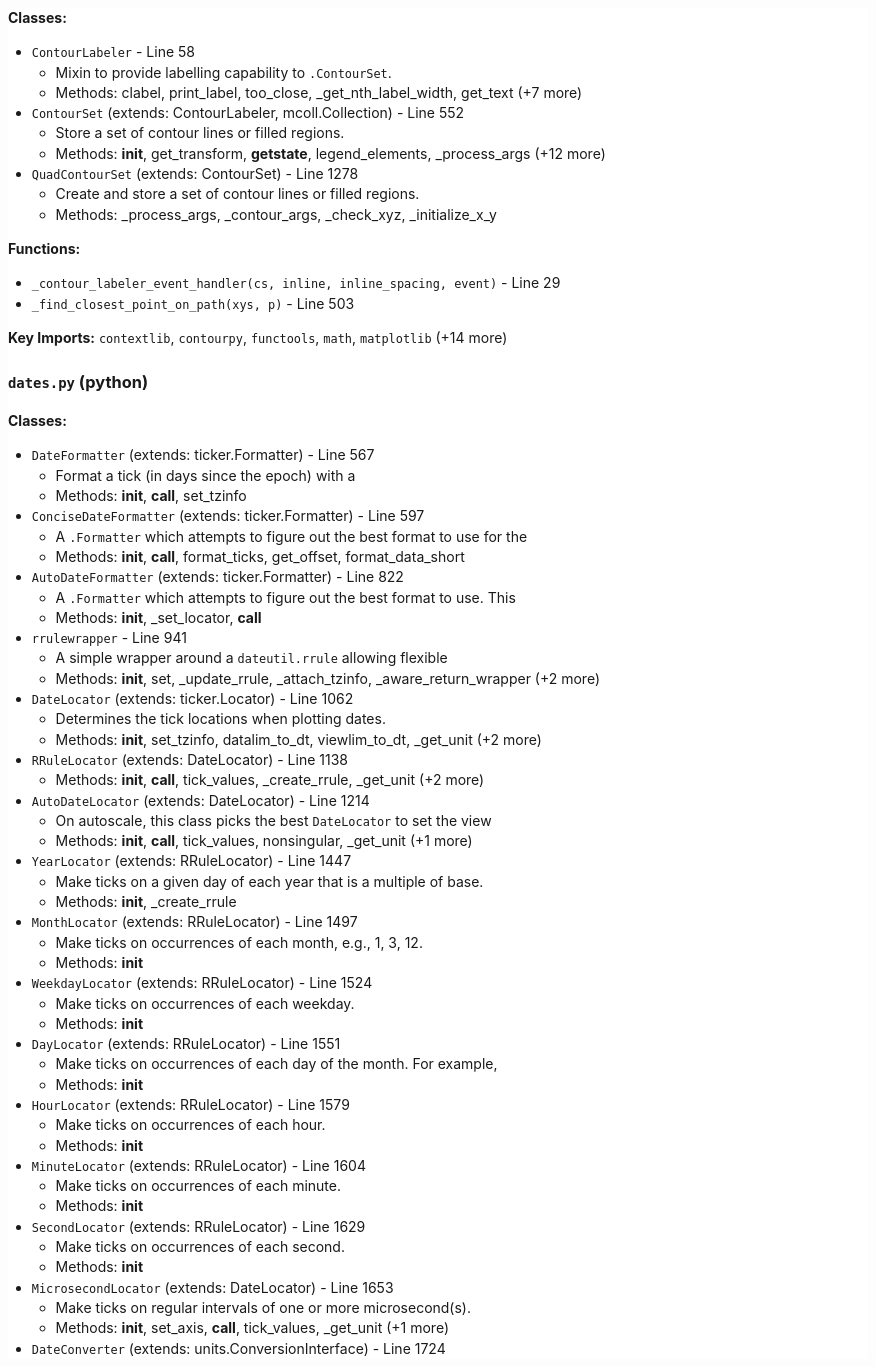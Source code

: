 **Classes:**
- `ContourLabeler` - Line 58
  - Mixin to provide labelling capability to `.ContourSet`.
  - Methods: clabel, print_label, too_close, _get_nth_label_width, get_text (+7 more)
- `ContourSet` (extends: ContourLabeler, mcoll.Collection) - Line 552
  - Store a set of contour lines or filled regions.
  - Methods: __init__, get_transform, __getstate__, legend_elements, _process_args (+12 more)
- `QuadContourSet` (extends: ContourSet) - Line 1278
  - Create and store a set of contour lines or filled regions.
  - Methods: _process_args, _contour_args, _check_xyz, _initialize_x_y

**Functions:**
- `_contour_labeler_event_handler(cs, inline, inline_spacing, event)` - Line 29
- `_find_closest_point_on_path(xys, p)` - Line 503

**Key Imports:** `contextlib`, `contourpy`, `functools`, `math`, `matplotlib` (+14 more)

### `dates.py` (python)

**Classes:**
- `DateFormatter` (extends: ticker.Formatter) - Line 567
  - Format a tick (in days since the epoch) with a
  - Methods: __init__, __call__, set_tzinfo
- `ConciseDateFormatter` (extends: ticker.Formatter) - Line 597
  - A `.Formatter` which attempts to figure out the best format to use for the
  - Methods: __init__, __call__, format_ticks, get_offset, format_data_short
- `AutoDateFormatter` (extends: ticker.Formatter) - Line 822
  - A `.Formatter` which attempts to figure out the best format to use.  This
  - Methods: __init__, _set_locator, __call__
- `rrulewrapper` - Line 941
  - A simple wrapper around a `dateutil.rrule` allowing flexible
  - Methods: __init__, set, _update_rrule, _attach_tzinfo, _aware_return_wrapper (+2 more)
- `DateLocator` (extends: ticker.Locator) - Line 1062
  - Determines the tick locations when plotting dates.
  - Methods: __init__, set_tzinfo, datalim_to_dt, viewlim_to_dt, _get_unit (+2 more)
- `RRuleLocator` (extends: DateLocator) - Line 1138
  - Methods: __init__, __call__, tick_values, _create_rrule, _get_unit (+2 more)
- `AutoDateLocator` (extends: DateLocator) - Line 1214
  - On autoscale, this class picks the best `DateLocator` to set the view
  - Methods: __init__, __call__, tick_values, nonsingular, _get_unit (+1 more)
- `YearLocator` (extends: RRuleLocator) - Line 1447
  - Make ticks on a given day of each year that is a multiple of base.
  - Methods: __init__, _create_rrule
- `MonthLocator` (extends: RRuleLocator) - Line 1497
  - Make ticks on occurrences of each month, e.g., 1, 3, 12.
  - Methods: __init__
- `WeekdayLocator` (extends: RRuleLocator) - Line 1524
  - Make ticks on occurrences of each weekday.
  - Methods: __init__
- `DayLocator` (extends: RRuleLocator) - Line 1551
  - Make ticks on occurrences of each day of the month.  For example,
  - Methods: __init__
- `HourLocator` (extends: RRuleLocator) - Line 1579
  - Make ticks on occurrences of each hour.
  - Methods: __init__
- `MinuteLocator` (extends: RRuleLocator) - Line 1604
  - Make ticks on occurrences of each minute.
  - Methods: __init__
- `SecondLocator` (extends: RRuleLocator) - Line 1629
  - Make ticks on occurrences of each second.
  - Methods: __init__
- `MicrosecondLocator` (extends: DateLocator) - Line 1653
  - Make ticks on regular intervals of one or more microsecond(s).
  - Methods: __init__, set_axis, __call__, tick_values, _get_unit (+1 more)
- `DateConverter` (extends: units.ConversionInterface) - Line 1724